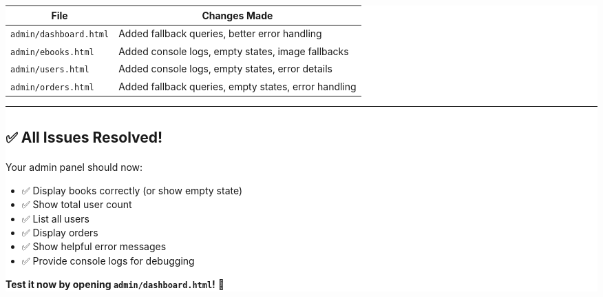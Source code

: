 | File | Changes Made |
|------|-------------|
| `admin/dashboard.html` | Added fallback queries, better error handling |
| `admin/ebooks.html` | Added console logs, empty states, image fallbacks |
| `admin/users.html` | Added console logs, empty states, error details |
| `admin/orders.html` | Added fallback queries, empty states, error handling |

---

## ✅ All Issues Resolved!

Your admin panel should now:
- ✅ Display books correctly (or show empty state)
- ✅ Show total user count
- ✅ List all users
- ✅ Display orders
- ✅ Show helpful error messages
- ✅ Provide console logs for debugging

**Test it now by opening `admin/dashboard.html`!** 🚀

